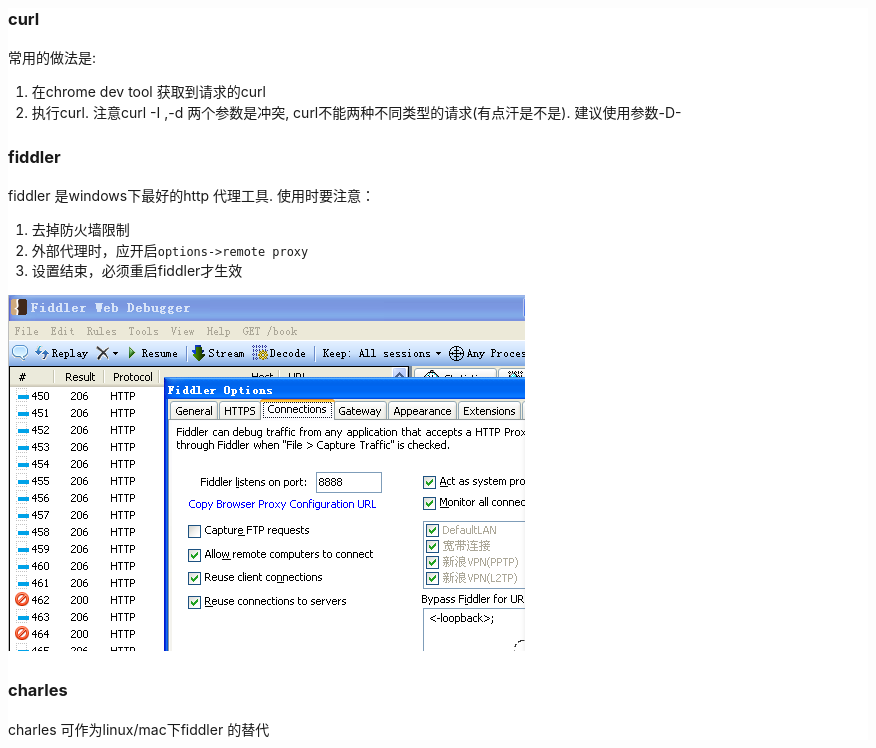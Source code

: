 ### curl
常用的做法是:

1. 在chrome dev tool 获取到请求的curl
2. 执行curl. 注意curl -I ,-d 两个参数是冲突, curl不能两种不同类型的请求(有点汗是不是). 建议使用参数-D- 


### fiddler
fiddler 是windows下最好的http 代理工具.
使用时要注意：

1. 去掉防火墙限制
2. 外部代理时，应开启`options->remote proxy`
3. 设置结束，必须重启fiddler才生效

![](/img/php-debug-fiddler.png)

### charles
charles 可作为linux/mac下fiddler 的替代
